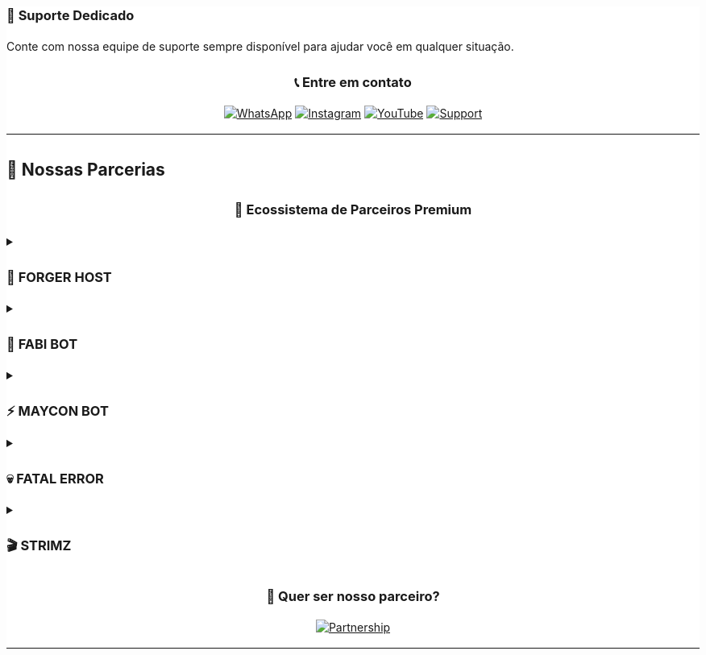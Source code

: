 </td>
<td align="center" width="200px">

### 🎯 **Suporte Dedicado**
Conte com nossa equipe de suporte sempre disponível para ajudar você em qualquer situação.

</td>
</tr>
</table>
</div>

<div align="center">

### 📞 **Entre em contato**

[![WhatsApp](https://img.shields.io/badge/Canal%20WhatsApp-25D366?style=for-the-badge&logo=whatsapp&logoColor=white)](https://whatsapp.com/channel/0029VbAsRfdHVvTZNv2dl12l)
[![Instagram](https://img.shields.io/badge/Instagram-E4405F?style=for-the-badge&logo=instagram&logoColor=white)](https://www.instagram.com/obsidiaapis?igsh=MWozb3F6azkydHkxdw==)
[![YouTube](https://img.shields.io/badge/YouTube-FF0000?style=for-the-badge&logo=youtube&logoColor=white)](https://youtube.com/@mabel-h4n?si=lYnKRYM0S8iJU9W9)
[![Support](https://img.shields.io/badge/Suporte%20WhatsApp-00D4AA?style=for-the-badge&logo=whatsapp&logoColor=white)](https://wa.me/553285076326)

</div>

---

## 🤝 **Nossas Parcerias**

<div align="center">

### 🌟 **Ecossistema de Parceiros Premium**

</div>

<details><summary><h3>🏢 <strong>FORGER HOST</strong></h3></summary></details>

<details><summary><h3>🤖 <strong>FABI BOT</strong></h3></summary></details>

<details><summary><h3>⚡ <strong>MAYCON BOT</strong></h3></summary></details>

<details><summary><h3>💀 <strong>FATAL ERROR</strong></h3></summary></details>

<details><summary><h3>🎬 <strong>STRIMZ</strong></h3></summary></details>

<div align="center">

### 🔗 **Quer ser nosso parceiro?**

[![Partnership](https://img.shields.io/badge/Seja%20Parceiro-8B5CF6?style=for-the-badge&logo=handshake&logoColor=white)](https://wa.me/553285076326)

</div>

---
